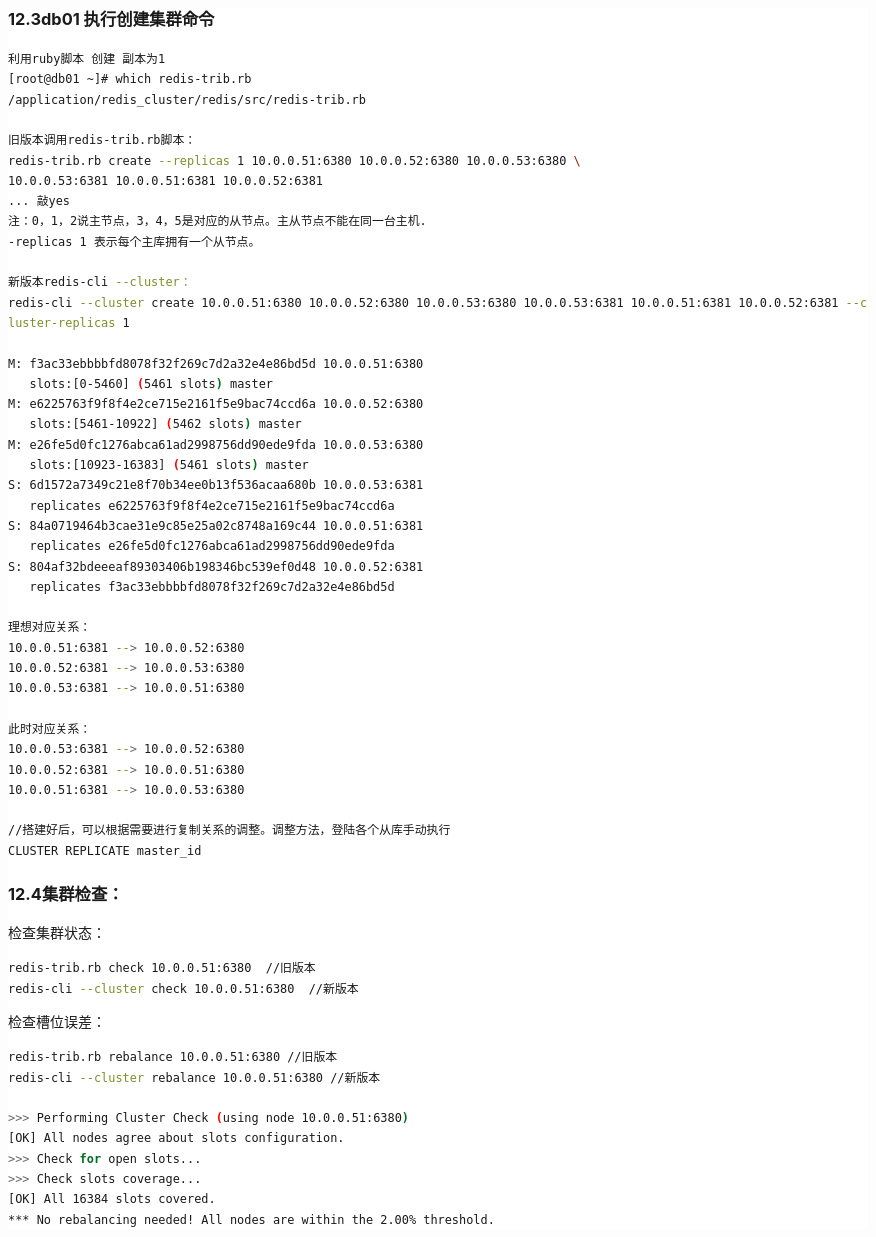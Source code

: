 ### 12.3db01 执行创建集群命令
```bash
利用ruby脚本 创建 副本为1
[root@db01 ~]# which redis-trib.rb
/application/redis_cluster/redis/src/redis-trib.rb

旧版本调用redis-trib.rb脚本：
redis-trib.rb create --replicas 1 10.0.0.51:6380 10.0.0.52:6380 10.0.0.53:6380 \
10.0.0.53:6381 10.0.0.51:6381 10.0.0.52:6381
... 敲yes
注：0，1，2说主节点，3，4，5是对应的从节点。主从节点不能在同一台主机.
-replicas 1 表示每个主库拥有一个从节点。

新版本redis-cli --cluster：
redis-cli --cluster create 10.0.0.51:6380 10.0.0.52:6380 10.0.0.53:6380 10.0.0.53:6381 10.0.0.51:6381 10.0.0.52:6381 --cluster-replicas 1

M: f3ac33ebbbbfd8078f32f269c7d2a32e4e86bd5d 10.0.0.51:6380
   slots:[0-5460] (5461 slots) master
M: e6225763f9f8f4e2ce715e2161f5e9bac74ccd6a 10.0.0.52:6380
   slots:[5461-10922] (5462 slots) master
M: e26fe5d0fc1276abca61ad2998756dd90ede9fda 10.0.0.53:6380
   slots:[10923-16383] (5461 slots) master
S: 6d1572a7349c21e8f70b34ee0b13f536acaa680b 10.0.0.53:6381
   replicates e6225763f9f8f4e2ce715e2161f5e9bac74ccd6a
S: 84a0719464b3cae31e9c85e25a02c8748a169c44 10.0.0.51:6381
   replicates e26fe5d0fc1276abca61ad2998756dd90ede9fda
S: 804af32bdeeeaf89303406b198346bc539ef0d48 10.0.0.52:6381
   replicates f3ac33ebbbbfd8078f32f269c7d2a32e4e86bd5d

理想对应关系：
10.0.0.51:6381 --> 10.0.0.52:6380
10.0.0.52:6381 --> 10.0.0.53:6380
10.0.0.53:6381 --> 10.0.0.51:6380

此时对应关系：
10.0.0.53:6381 --> 10.0.0.52:6380
10.0.0.52:6381 --> 10.0.0.51:6380
10.0.0.51:6381 --> 10.0.0.53:6380

//搭建好后，可以根据需要进行复制关系的调整。调整方法，登陆各个从库手动执行
CLUSTER REPLICATE master_id
```
### 12.4集群检查：
检查集群状态：
```bash
redis-trib.rb check 10.0.0.51:6380  //旧版本
redis-cli --cluster check 10.0.0.51:6380  //新版本
```
检查槽位误差：
```bash
redis-trib.rb rebalance 10.0.0.51:6380 //旧版本
redis-cli --cluster rebalance 10.0.0.51:6380 //新版本

>>> Performing Cluster Check (using node 10.0.0.51:6380)
[OK] All nodes agree about slots configuration.
>>> Check for open slots...
>>> Check slots coverage...
[OK] All 16384 slots covered.
*** No rebalancing needed! All nodes are within the 2.00% threshold.
```
